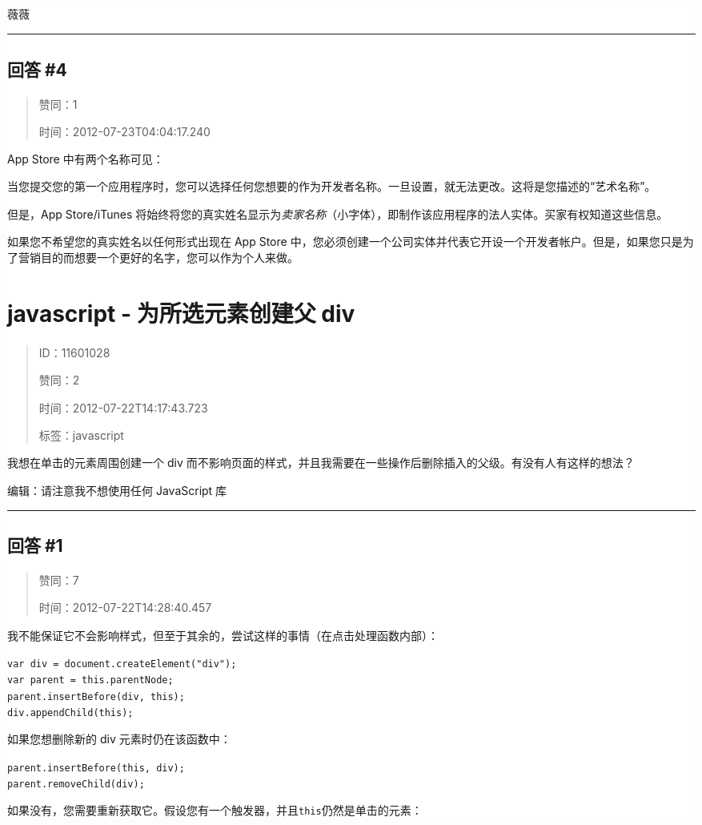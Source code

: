 薇薇

* * *

## 回答 #4

> 赞同：1
> 
> 时间：2012-07-23T04:04:17.240

App Store 中有两个名称可见：

当您提交您的第一个应用程序时，您可以选择任何您想要的作为开发者名称。一旦设置，就无法更改。这将是您描述的“艺术名称”。

但是，App Store/iTunes 将始终将您的真实姓名显示为*卖家名称*（小字体），即制作该应用程序的法人实体。买家有权知道这些信息。

如果您不希望您的真实姓名以任何形式出现在 App Store 中，您必须创建一个公司实体并代表它开设一个开发者帐户。但是，如果您只是为了营销目的而想要一个更好的名字，您可以作为个人来做。

# javascript - 为所选元素创建父 div

> ID：11601028
> 
> 赞同：2
> 
> 时间：2012-07-22T14:17:43.723
> 
> 标签：javascript

我想在单击的元素周围创建一个 div 而不影响页面的样式，并且我需要在一些操作后删除插入的父级。有没有人有这样的想法？

编辑：请注意我不想使用任何 JavaScript 库

* * *

## 回答 #1

> 赞同：7
> 
> 时间：2012-07-22T14:28:40.457

我不能保证它不会影响样式，但至于其余的，尝试这样的事情（在点击处理函数内部）：

```
var div = document.createElement("div");
var parent = this.parentNode;
parent.insertBefore(div, this);
div.appendChild(this); 
```

如果您想删除新的 div 元素时仍在该函数中：

```
parent.insertBefore(this, div);
parent.removeChild(div); 
```

如果没有，您需要重新获取它。假设您有一个触发器，并且`this`仍然是单击的元素：
